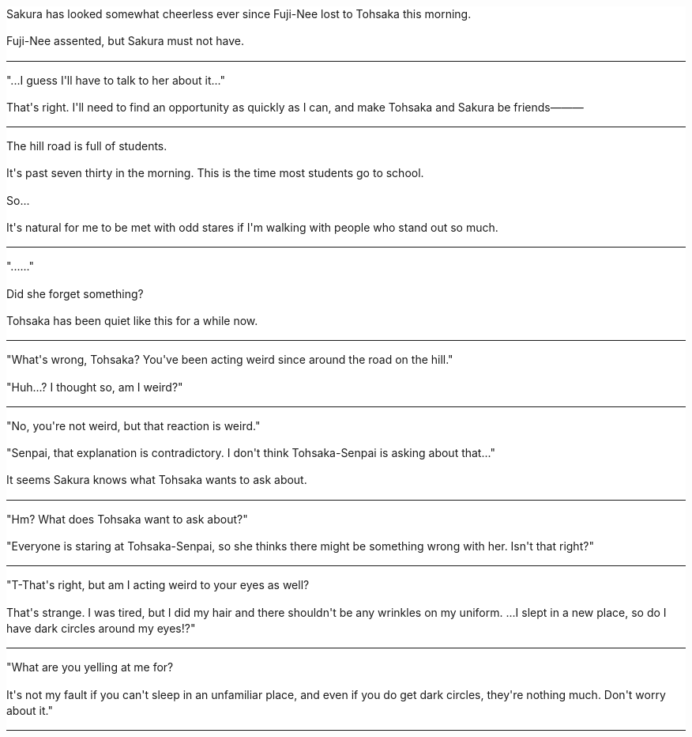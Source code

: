 Sakura has looked somewhat cheerless ever since Fuji-Nee lost to Tohsaka this morning.  
  
Fuji-Nee assented, but Sakura must not have.  
  
---  
  
"...I guess I'll have to talk to her about it..."  
  
That's right. I'll need to find an opportunity as quickly as I can, and make Tohsaka and Sakura be friends―――  
  
---  
  
The hill road is full of students.  
  
It's past seven thirty in the morning. This is the time most students go to school.  
  
So...  
  
It's natural for me to be met with odd stares if I'm walking with people who stand out so much.  
  
---  
  
"......"  
  
Did she forget something?  
  
Tohsaka has been quiet like this for a while now.  
  
---  
  
"What's wrong, Tohsaka? You've been acting weird since around the road on the hill."  
  
"Huh...? I thought so, am I weird?"  
  
---  
  
"No, you're not weird, but that reaction is weird."  
  
"Senpai, that explanation is contradictory. I don't think Tohsaka-Senpai is asking about that..."  
  
It seems Sakura knows what Tohsaka wants to ask about.  
  
---  
  
"Hm? What does Tohsaka want to ask about?"  
  
"Everyone is staring at Tohsaka-Senpai, so she thinks there might be something wrong with her. Isn't that right?"  
  
---  
  
"T-That's right, but am I acting weird to your eyes as well?  
  
That's strange. I was tired, but I did my hair and there shouldn't be any wrinkles on my uniform. ...I slept in a new place, so do I have dark circles around my eyes!?"  
  
---  
  
"What are you yelling at me for?  
  
It's not my fault if you can't sleep in an unfamiliar place, and even if you do get dark circles, they're nothing much. Don't worry about it."  
  
---  